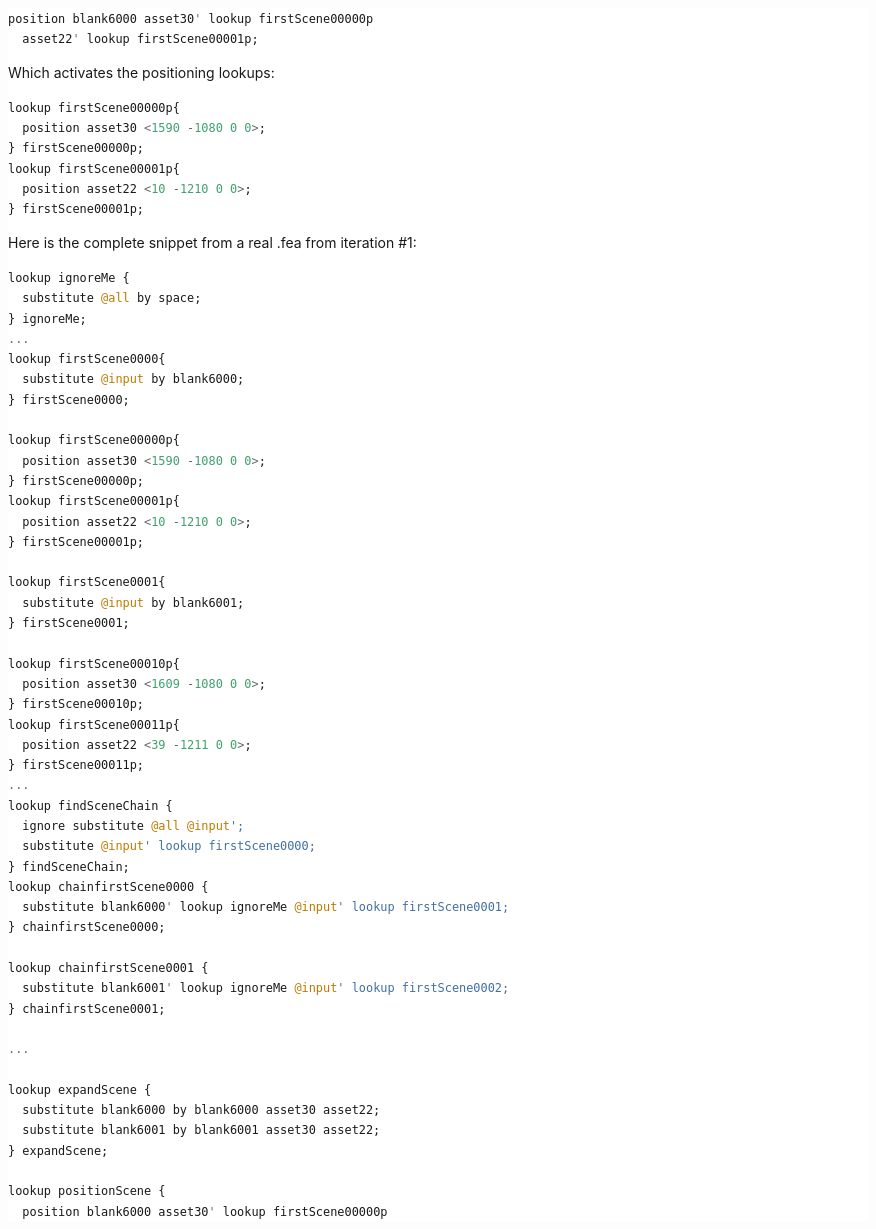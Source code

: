 ```julia
position blank6000 asset30' lookup firstScene00000p
  asset22' lookup firstScene00001p;
```

Which activates the positioning lookups:

```julia
lookup firstScene00000p{
  position asset30 <1590 -1080 0 0>;
} firstScene00000p;
lookup firstScene00001p{
  position asset22 <10 -1210 0 0>;
} firstScene00001p;
```

Here is the complete snippet from a real .fea from iteration #1:

```julia
lookup ignoreMe {
  substitute @all by space;
} ignoreMe;
...
lookup firstScene0000{
  substitute @input by blank6000;
} firstScene0000;

lookup firstScene00000p{
  position asset30 <1590 -1080 0 0>;
} firstScene00000p;
lookup firstScene00001p{
  position asset22 <10 -1210 0 0>;
} firstScene00001p;

lookup firstScene0001{
  substitute @input by blank6001;
} firstScene0001;

lookup firstScene00010p{
  position asset30 <1609 -1080 0 0>;
} firstScene00010p;
lookup firstScene00011p{
  position asset22 <39 -1211 0 0>;
} firstScene00011p;
...
lookup findSceneChain {
  ignore substitute @all @input';
  substitute @input' lookup firstScene0000;
} findSceneChain;
lookup chainfirstScene0000 {
  substitute blank6000' lookup ignoreMe @input' lookup firstScene0001;
} chainfirstScene0000;

lookup chainfirstScene0001 {
  substitute blank6001' lookup ignoreMe @input' lookup firstScene0002;
} chainfirstScene0001;

...

lookup expandScene {
  substitute blank6000 by blank6000 asset30 asset22;
  substitute blank6001 by blank6001 asset30 asset22;
} expandScene;

lookup positionScene {
  position blank6000 asset30' lookup firstScene00000p
```